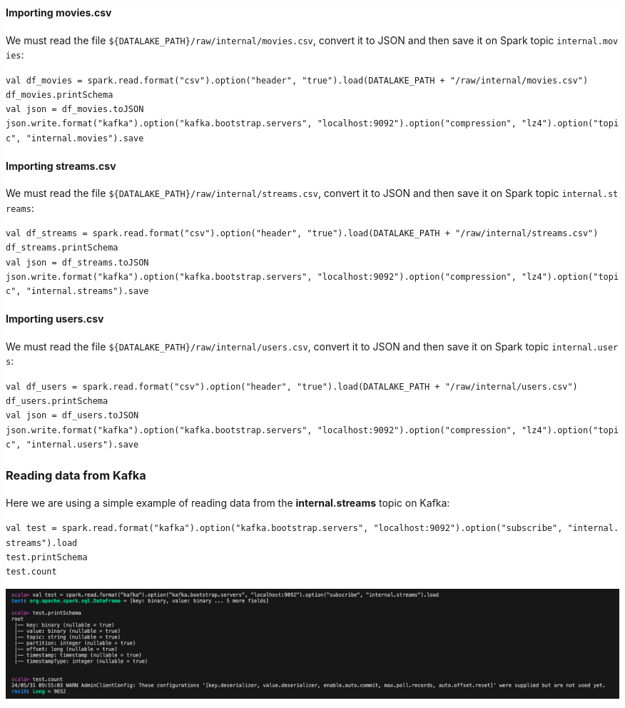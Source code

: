 #### Importing movies.csv

We must read the file ```${DATALAKE_PATH}/raw/internal/movies.csv```, convert it to JSON and then save it on Spark topic ```internal.movies```:

```
val df_movies = spark.read.format("csv").option("header", "true").load(DATALAKE_PATH + "/raw/internal/movies.csv")
df_movies.printSchema
val json = df_movies.toJSON
json.write.format("kafka").option("kafka.bootstrap.servers", "localhost:9092").option("compression", "lz4").option("topic", "internal.movies").save
```

#### Importing streams.csv

We must read the file ```${DATALAKE_PATH}/raw/internal/streams.csv```, convert it to JSON and then save it on Spark topic ```internal.streams```:

```
val df_streams = spark.read.format("csv").option("header", "true").load(DATALAKE_PATH + "/raw/internal/streams.csv")
df_streams.printSchema
val json = df_streams.toJSON
json.write.format("kafka").option("kafka.bootstrap.servers", "localhost:9092").option("compression", "lz4").option("topic", "internal.streams").save
```

#### Importing users.csv

We must read the file ```${DATALAKE_PATH}/raw/internal/users.csv```, convert it to JSON and then save it on Spark topic ```internal.users```:

```
val df_users = spark.read.format("csv").option("header", "true").load(DATALAKE_PATH + "/raw/internal/users.csv")
df_users.printSchema
val json = df_users.toJSON
json.write.format("kafka").option("kafka.bootstrap.servers", "localhost:9092").option("compression", "lz4").option("topic", "internal.users").save
```

### Reading data from Kafka

Here we are using a simple example of reading data from the __internal.streams__ topic on Kafka:

```
val test = spark.read.format("kafka").option("kafka.bootstrap.servers", "localhost:9092").option("subscribe", "internal.streams").load
test.printSchema
test.count
```

![reading data from Kafka](.docs/img/reading_data_from_kafka.png)
